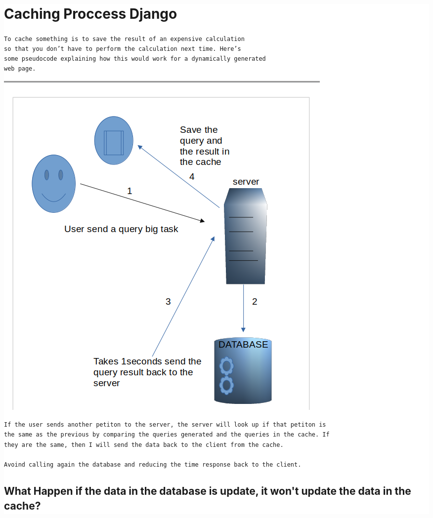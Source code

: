 # Caching Proccess Django #
    To cache something is to save the result of an expensive calculation
    so that you don’t have to perform the calculation next time. Here’s 
    some pseudocode explaining how this would work for a dynamically generated 
    web page.

   ![alt text](image.png)

    If the user sends another petiton to the server, the server will look up if that petiton is
    the same as the previous by comparing the queries generated and the queries in the cache. If 
    they are the same, then I will send the data back to the client from the cache.

    Avoind calling again the database and reducing the time response back to the client.

  ## What Happen if the data in the database is update, it won't update the data in the cache? ##
    
